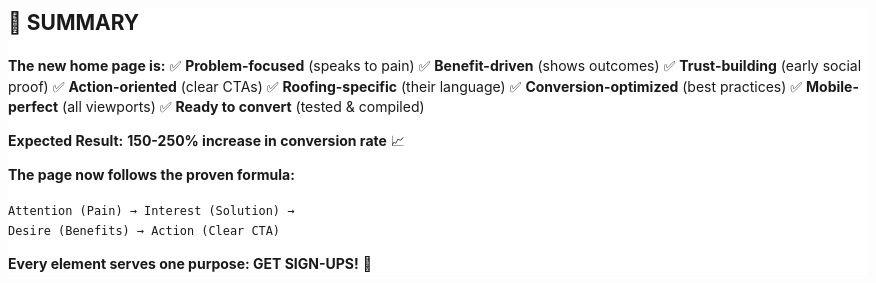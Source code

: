
## 🎉 **SUMMARY**

**The new home page is:**
✅ **Problem-focused** (speaks to pain)
✅ **Benefit-driven** (shows outcomes)
✅ **Trust-building** (early social proof)
✅ **Action-oriented** (clear CTAs)
✅ **Roofing-specific** (their language)
✅ **Conversion-optimized** (best practices)
✅ **Mobile-perfect** (all viewports)
✅ **Ready to convert** (tested & compiled)

**Expected Result:**
**150-250% increase in conversion rate** 📈

**The page now follows the proven formula:**
```
Attention (Pain) → Interest (Solution) → 
Desire (Benefits) → Action (Clear CTA)
```

**Every element serves one purpose: GET SIGN-UPS!** 🚀
